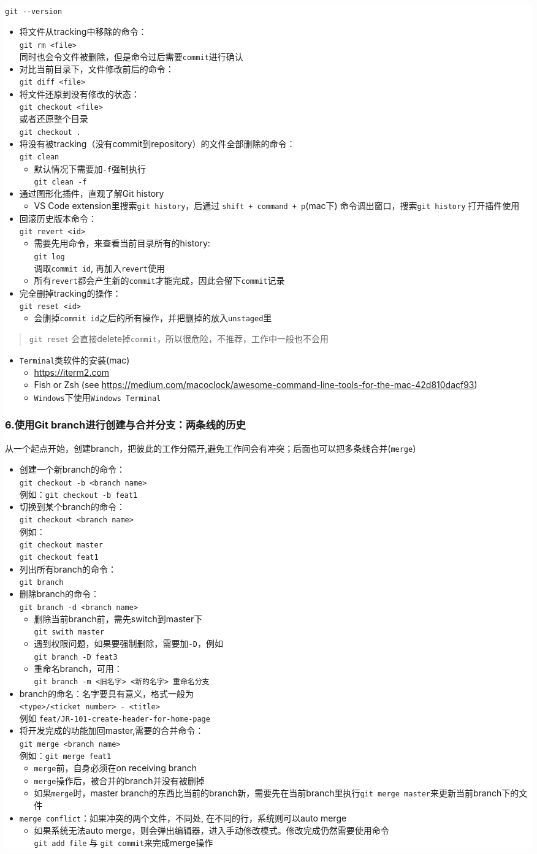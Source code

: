  ```git --version ```
- 将文件从tracking中移除的命令：   
```git rm <file>```  
同时也会令文件被删除，但是命令过后需要`commit`进行确认
- 对比当前目录下，文件修改前后的命令：  
```git diff <file>```  
- 将文件还原到没有修改的状态：  
```git checkout <file>```  
或者还原整个目录  
```git checkout .```
- 将没有被tracking（没有commit到repository）的文件全部删除的命令：   
```git clean```  
   - 默认情况下需要加`-f`强制执行   
   ```git clean -f```  
- 通过图形化插件，直观了解Git history  
   - VS Code extension里搜索`git history`，后通过 `shift + command + p`(mac下) 命令调出窗口，搜索`git history` 打开插件使用  
- 回滚历史版本命令：  
```git revert <id>```  
   - 需要先用命令，来查看当前目录所有的history:  
   ```git log```  
   调取`commit id`, 再加入`revert`使用
   - 所有`revert`都会产生新的`commit`才能完成，因此会留下`commit`记录  
- 完全删掉tracking的操作：  
```git reset <id>```
   - 会删掉`commit id`之后的所有操作，并把删掉的放入`unstaged`里  
> `git reset` 会直接delete掉`commit`，所以很危险，不推荐，工作中一般也不会用  
- `Terminal`类软件的安装(mac)  
  - https://iterm2.com  
  - Fish or Zsh (see https://medium.com/macoclock/awesome-command-line-tools-for-the-mac-42d810dacf93)
  - `Windows`下使用`Windows Terminal`

### 6.使用Git branch进行创建与合并分支：两条线的历史
从一个起点开始，创建branch，把彼此的工作分隔开,避免工作间会有冲突；后面也可以把多条线合并(`merge`)  
- 创建一个新branch的命令：  
```git checkout -b <branch name>```  
例如：```git checkout -b feat1```
- 切换到某个branch的命令：  
```git checkout <branch name>```  
例如：    
```git checkout master```  
```git checkout feat1```
- 列出所有branch的命令：  
```git branch```  
- 删除branch的命令：  
```git branch -d <branch name>```  
   - 删除当前branch前，需先switch到master下  
  ```git swith master```  
   - 遇到权限问题，如果要强制删除，需要加`-D`，例如  
   ```git branch -D feat3``` 
   - 重命名branch，可用：  
    ```git branch -m <旧名字> <新的名字> 重命名分支```   
- branch的命名：名字要具有意义，格式一般为  
```<type>/<ticket number> - <title>```  
例如  `feat/JR-101-create-header-for-home-page`  
- 将开发完成的功能加回master,需要的合并命令：  
```git merge <branch name>```  
例如：```git merge feat1```
   - `merge`前，自身必须在on receiving branch
   - `merge`操作后，被合并的branch并没有被删掉
   - 如果`merge`时，master branch的东西比当前的branch新，需要先在当前branch里执行`git merge master`来更新当前branch下的文件
- `merge conflict`：如果冲突的两个文件，不同处, 在不同的行，系统则可以auto merge  
   - 如果系统无法auto merge，则会弹出编辑器，进入手动修改模式。修改完成仍然需要使用命令  
   `git add file`
   与
   `git commit`来完成merge操作

 ```